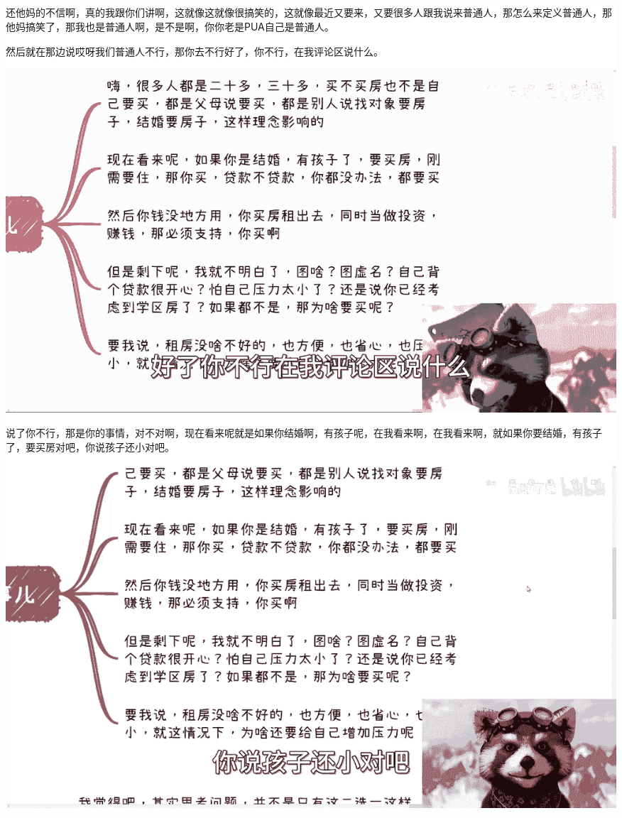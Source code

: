 还他妈的不信啊，真的我跟你们讲啊，这就像这就像很搞笑的，这就像最近又要来，又要很多人跟我说来普通人，那怎么来定义普通人，那他妈搞笑了，那我也是普通人啊，是不是啊，你你老是PUA自己是普通人。

然后就在那边说哎呀我们普通人不行，那你去不行好了，你不行，在我评论区说什么。

![](img/9e296c938229fec09dd096561bd8daba_25.png)

说了你不行，那是你的事情，对不对啊，现在看来呢就是如果你结婚啊，有孩子呢，在我看来啊，在我看来啊，就如果你要结婚，有孩子了，要买房对吧，你说孩子还小对吧。



![](img/9e296c938229fec09dd096561bd8daba_27.png)
